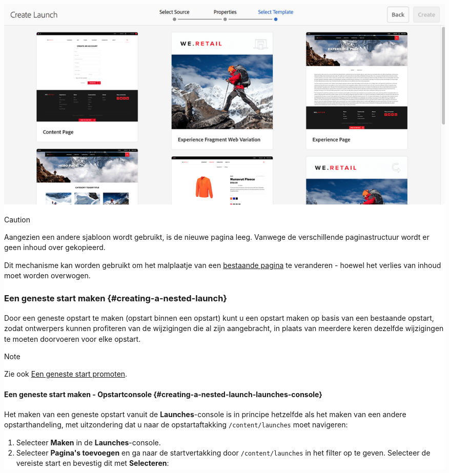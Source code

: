 ![chlimage_1-229](assets/chlimage_1-229.png)

>[!CAUTION]
>
>Aangezien een andere sjabloon wordt gebruikt, is de nieuwe pagina leeg. Vanwege de verschillende paginastructuur wordt er geen inhoud over gekopieerd.
>
>Dit mechanisme kan worden gebruikt om het malplaatje van een [bestaande pagina](/help/sites-authoring/managing-pages.md#creating-a-new-page) te veranderen - hoewel het verlies van inhoud moet worden overwogen.

### Een geneste start maken {#creating-a-nested-launch}

Door een geneste opstart te maken (opstart binnen een opstart) kunt u een opstart maken op basis van een bestaande opstart, zodat ontwerpers kunnen profiteren van de wijzigingen die al zijn aangebracht, in plaats van meerdere keren dezelfde wijzigingen te moeten doorvoeren voor elke opstart.

>[!NOTE]
>
>Zie ook [Een geneste start promoten](/help/sites-authoring/launches-promoting.md#promoting-a-nested-launch).

#### Een geneste start maken - Opstartconsole {#creating-a-nested-launch-launches-console}

Het maken van een geneste opstart vanuit de **Launches**-console is in principe hetzelfde als het maken van een andere opstarthandeling, met uitzondering dat u naar de opstartaftakking `/content/launches` moet navigeren:

1. Selecteer **Maken** in de **Launches**-console.
1. Selecteer **Pagina&#39;s toevoegen** en ga naar de startvertakking door `/content/launches` in het filter op te geven. Selecteer de vereiste start en bevestig dit met **Selecteren**:
